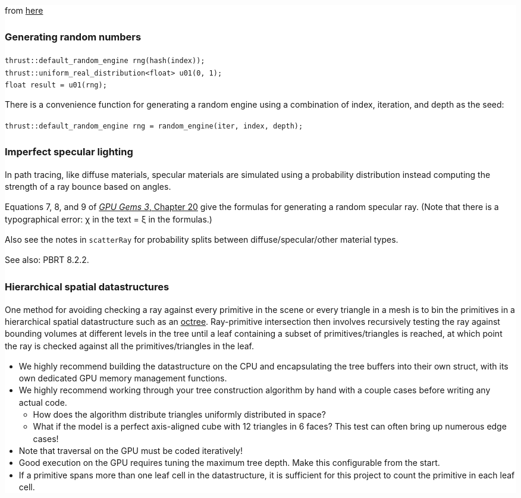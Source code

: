   from [here](https://github.com/CIS565-Fall-2017/Project2-Stream-Compaction/tree/master/stream_compaction)

### Generating random numbers

```
thrust::default_random_engine rng(hash(index));
thrust::uniform_real_distribution<float> u01(0, 1);
float result = u01(rng);
```

There is a convenience function for generating a random engine using a
combination of index, iteration, and depth as the seed:

```
thrust::default_random_engine rng = random_engine(iter, index, depth);
```

### Imperfect specular lighting

In path tracing, like diffuse materials, specular materials are
simulated using a probability distribution instead computing the
strength of a ray bounce based on angles.

Equations 7, 8, and 9 of
[*GPU Gems 3*, Chapter 20](http://http.developer.nvidia.com/GPUGems3/gpugems3_ch20.html)
give the formulas for generating a random specular ray. (Note that
there is a typographical error: χ in the text = ξ in the formulas.)

Also see the notes in `scatterRay` for probability splits between
diffuse/specular/other material types.

See also: PBRT 8.2.2.

### Hierarchical spatial datastructures

One method for avoiding checking a ray against every primitive in the scene or
every triangle in a mesh is to bin the primitives in a hierarchical spatial
datastructure such as an [octree](https://en.wikipedia.org/wiki/Octree).
Ray-primitive intersection then involves recursively testing the ray against
bounding volumes at different levels in the tree until a leaf containing a
subset of primitives/triangles is reached, at which point the ray is checked
against all the primitives/triangles in the leaf.

* We highly recommend building the datastructure on the CPU and encapsulating
the tree buffers into their own struct, with its own dedicated GPU memory
management functions.
* We highly recommend working through your tree construction algorithm by hand
with a couple cases before writing any actual code.
  * How does the algorithm distribute triangles uniformly distributed in space?
  * What if the model is a perfect axis-aligned cube with 12 triangles in 6 faces?
  This test can often bring up numerous edge cases!
* Note that traversal on the GPU must be coded iteratively!
* Good execution on the GPU requires tuning the maximum tree depth. Make this
configurable from the start.
* If a primitive spans more than one leaf cell in the datastructure, it is
sufficient for this project to count the primitive in each leaf cell.

